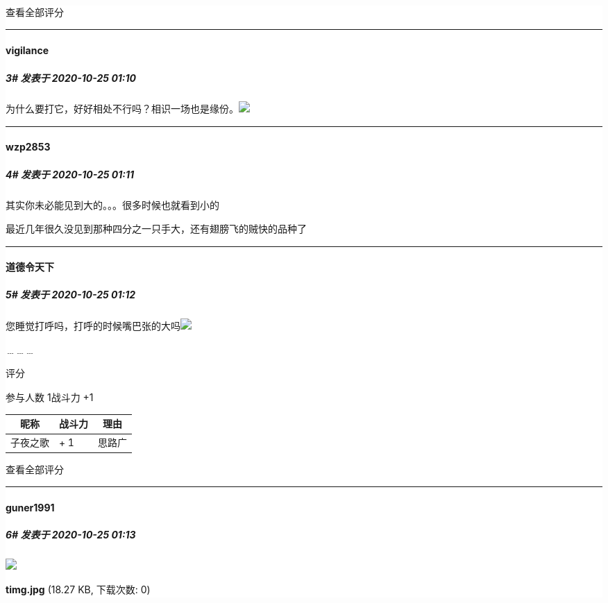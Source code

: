
查看全部评分


-----

####  vigilance  
##### 3#       发表于 2020-10-25 01:10


为什么要打它，好好相处不行吗？相识一场也是缘份。<img src="https://static.saraba1st.com/image/smiley/face2017/034.png" referrerpolicy="no-referrer">


-----

####  wzp2853  
##### 4#       发表于 2020-10-25 01:11


其实你未必能见到大的。。。很多时候也就看到小的


最近几年很久没见到那种四分之一只手大，还有翅膀飞的贼快的品种了


-----

####  道德令天下  
##### 5#       发表于 2020-10-25 01:12


您睡觉打呼吗，打呼的时候嘴巴张的大吗<img src="https://static.saraba1st.com/image/smiley/face2017/037.png" referrerpolicy="no-referrer">


﹍﹍﹍

评分


 参与人数 1战斗力 +1

|昵称|战斗力|理由|
|----|---|---|
| 子夜之歌| + 1|思路广|


查看全部评分


-----

####  guner1991  
##### 6#       发表于 2020-10-25 01:13


<img src="https://img.saraba1st.com/forum/202010/25/011227a8z8zz8jfm0ipnah.jpg" referrerpolicy="no-referrer">


<strong>timg.jpg</strong> (18.27 KB, 下载次数: 0)
